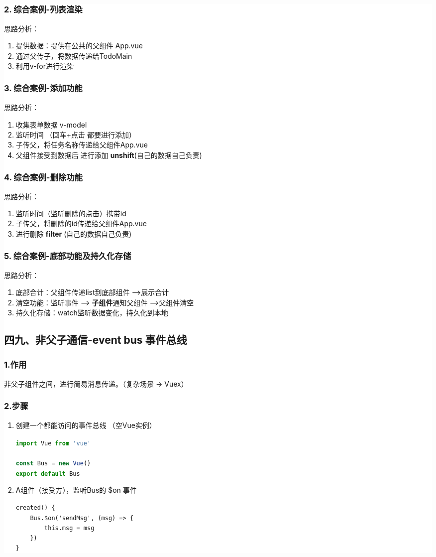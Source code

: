 
### 2. 综合案例-列表渲染

思路分析：
1. 提供数据：提供在公共的父组件 App.vue
2. 通过父传子，将数据传递给TodoMain
3. 利用v-for进行渲染

### 3. 综合案例-添加功能

思路分析：
1. 收集表单数据  v-model
2. 监听时间 （回车+点击 都要进行添加）
3. 子传父，将任务名称传递给父组件App.vue
4. 父组件接受到数据后 进行添加 **unshift**(自己的数据自己负责)

### 4. 综合案例-删除功能

思路分析：
1. 监听时间（监听删除的点击）携带id
2. 子传父，将删除的id传递给父组件App.vue
3. 进行删除 **filter**  (自己的数据自己负责)

### 5. 综合案例-底部功能及持久化存储

思路分析：
1. 底部合计：父组件传递list到底部组件  —>展示合计
2. 清空功能：监听事件 —> **子组件**通知父组件 —>父组件清空
3. 持久化存储：watch监听数据变化，持久化到本地

## 四九、非父子通信-event bus 事件总线

### 1.作用

非父子组件之间，进行简易消息传递。（复杂场景 → Vuex）

### 2.步骤

1. 创建一个都能访问的事件总线 （空Vue实例）

   ```js
   import Vue from 'vue'
   
   const Bus = new Vue()
   export default Bus
   ```

2. A组件（接受方），监听Bus的 $on 事件

   ```vue
   created() {
       Bus.$on('sendMsg', (msg) => {
           this.msg = msg
       })
   }
   ```
